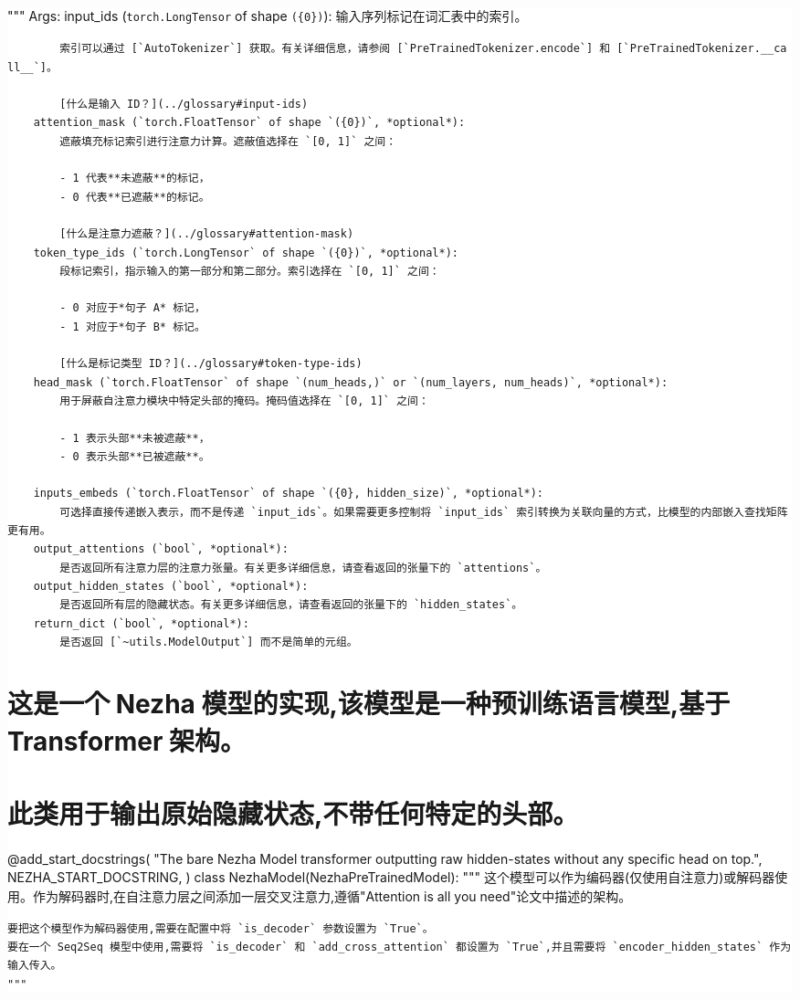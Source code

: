 """
    Args:
        input_ids (`torch.LongTensor` of shape `({0})`):
            输入序列标记在词汇表中的索引。
            
            索引可以通过 [`AutoTokenizer`] 获取。有关详细信息，请参阅 [`PreTrainedTokenizer.encode`] 和 [`PreTrainedTokenizer.__call__`]。
    
            [什么是输入 ID？](../glossary#input-ids)
        attention_mask (`torch.FloatTensor` of shape `({0})`, *optional*):
            遮蔽填充标记索引进行注意力计算。遮蔽值选择在 `[0, 1]` 之间：
    
            - 1 代表**未遮蔽**的标记，
            - 0 代表**已遮蔽**的标记。
    
            [什么是注意力遮蔽？](../glossary#attention-mask)
        token_type_ids (`torch.LongTensor` of shape `({0})`, *optional*):
            段标记索引，指示输入的第一部分和第二部分。索引选择在 `[0, 1]` 之间：
    
            - 0 对应于*句子 A* 标记，
            - 1 对应于*句子 B* 标记。
    
            [什么是标记类型 ID？](../glossary#token-type-ids)
        head_mask (`torch.FloatTensor` of shape `(num_heads,)` or `(num_layers, num_heads)`, *optional*):
            用于屏蔽自注意力模块中特定头部的掩码。掩码值选择在 `[0, 1]` 之间：
    
            - 1 表示头部**未被遮蔽**，
            - 0 表示头部**已被遮蔽**。
    
        inputs_embeds (`torch.FloatTensor` of shape `({0}, hidden_size)`, *optional*):
            可选择直接传递嵌入表示，而不是传递 `input_ids`。如果需要更多控制将 `input_ids` 索引转换为关联向量的方式，比模型的内部嵌入查找矩阵更有用。
        output_attentions (`bool`, *optional*):
            是否返回所有注意力层的注意力张量。有关更多详细信息，请查看返回的张量下的 `attentions`。
        output_hidden_states (`bool`, *optional*):
            是否返回所有层的隐藏状态。有关更多详细信息，请查看返回的张量下的 `hidden_states`。
        return_dict (`bool`, *optional*):
            是否返回 [`~utils.ModelOutput`] 而不是简单的元组。
# 这是一个 Nezha 模型的实现,该模型是一种预训练语言模型,基于 Transformer 架构。

# 此类用于输出原始隐藏状态,不带任何特定的头部。
@add_start_docstrings(
    "The bare Nezha Model transformer outputting raw hidden-states without any specific head on top.",
    NEZHA_START_DOCSTRING,
)
class NezhaModel(NezhaPreTrainedModel):
    """
    这个模型可以作为编码器(仅使用自注意力)或解码器使用。作为解码器时,在自注意力层之间添加一层交叉注意力,遵循"Attention is all you need"论文中描述的架构。

    要把这个模型作为解码器使用,需要在配置中将 `is_decoder` 参数设置为 `True`。
    要在一个 Seq2Seq 模型中使用,需要将 `is_decoder` 和 `add_cross_attention` 都设置为 `True`,并且需要将 `encoder_hidden_states` 作为输入传入。
    """

